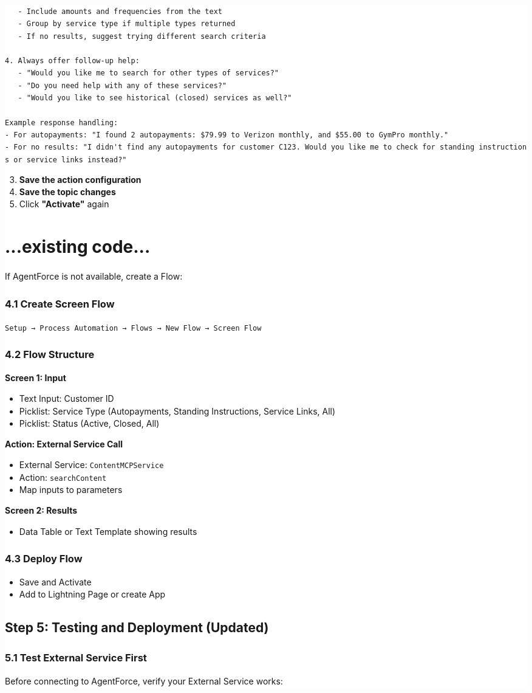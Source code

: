 ```
   - Include amounts and frequencies from the text
   - Group by service type if multiple types returned
   - If no results, suggest trying different search criteria

4. Always offer follow-up help:
   - "Would you like me to search for other types of services?"
   - "Do you need help with any of these services?"
   - "Would you like to see historical (closed) services as well?"

Example response handling:
- For autopayments: "I found 2 autopayments: $79.99 to Verizon monthly, and $55.00 to GymPro monthly."
- For no results: "I didn't find any autopayments for customer C123. Would you like me to check for standing instructions or service links instead?"
```

3. **Save the action configuration**
4. **Save the topic changes**
5. Click **"Activate"** again

# ...existing code...
If AgentForce is not available, create a Flow:

### 4.1 Create Screen Flow
```
Setup → Process Automation → Flows → New Flow → Screen Flow
```

### 4.2 Flow Structure
**Screen 1: Input**
- Text Input: Customer ID
- Picklist: Service Type (Autopayments, Standing Instructions, Service Links, All)
- Picklist: Status (Active, Closed, All)

**Action: External Service Call**
- External Service: `ContentMCPService`
- Action: `searchContent`
- Map inputs to parameters

**Screen 2: Results**
- Data Table or Text Template showing results

### 4.3 Deploy Flow
- Save and Activate
- Add to Lightning Page or create App

## Step 5: Testing and Deployment (Updated)

### 5.1 Test External Service First
Before connecting to AgentForce, verify your External Service works:
